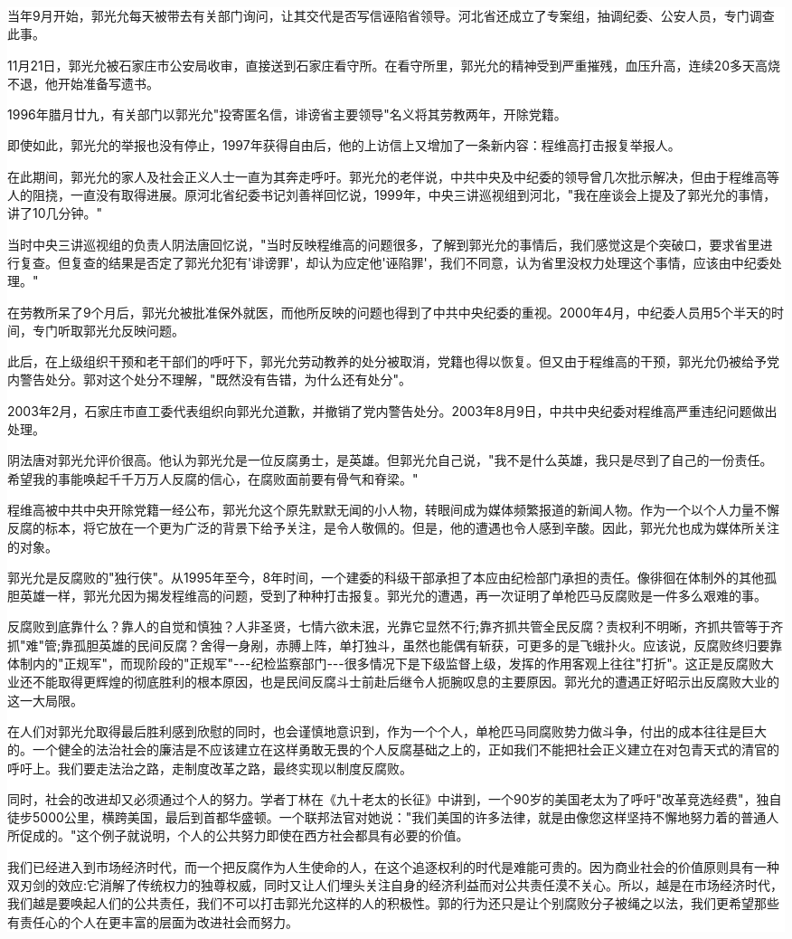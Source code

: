 当年9月开始，郭光允每天被带去有关部门询问，让其交代是否写信诬陷省领导。河北省还成立了专案组，抽调纪委、公安人员，专门调查此事。

11月21日，郭光允被石家庄市公安局收审，直接送到石家庄看守所。在看守所里，郭光允的精神受到严重摧残，血压升高，连续20多天高烧不退，他开始准备写遗书。

1996年腊月廿九，有关部门以郭光允"投寄匿名信，诽谤省主要领导"名义将其劳教两年，开除党籍。

即使如此，郭光允的举报也没有停止，1997年获得自由后，他的上访信上又增加了一条新内容：程维高打击报复举报人。


在此期间，郭光允的家人及社会正义人士一直为其奔走呼吁。郭光允的老伴说，中共中央及中纪委的领导曾几次批示解决，但由于程维高等人的阻挠，一直没有取得进展。原河北省纪委书记刘善祥回忆说，1999年，中央三讲巡视组到河北，"我在座谈会上提及了郭光允的事情，讲了10几分钟。"


当时中央三讲巡视组的负责人阴法唐回忆说，"当时反映程维高的问题很多，了解到郭光允的事情后，我们感觉这是个突破口，要求省里进行复查。但复查的结果是否定了郭光允犯有'诽谤罪'，却认为应定他'诬陷罪'，我们不同意，认为省里没权力处理这个事情，应该由中纪委处理。"

在劳教所呆了9个月后，郭光允被批准保外就医，而他所反映的问题也得到了中共中央纪委的重视。2000年4月，中纪委人员用5个半天的时间，专门听取郭光允反映问题。


此后，在上级组织干预和老干部们的呼吁下，郭光允劳动教养的处分被取消，党籍也得以恢复。但又由于程维高的干预，郭光允仍被给予党内警告处分。郭对这个处分不理解，"既然没有告错，为什么还有处分"。

2003年2月，石家庄市直工委代表组织向郭光允道歉，并撤销了党内警告处分。2003年8月9日，中共中央纪委对程维高严重违纪问题做出处理。


阴法唐对郭光允评价很高。他认为郭光允是一位反腐勇士，是英雄。但郭光允自己说，"我不是什么英雄，我只是尽到了自己的一份责任。希望我的事能唤起千千万万人反腐的信心，在腐败面前要有骨气和脊梁。"


程维高被中共中央开除党籍一经公布，郭光允这个原先默默无闻的小人物，转眼间成为媒体频繁报道的新闻人物。作为一个以个人力量不懈反腐的标本，将它放在一个更为广泛的背景下给予关注，是令人敬佩的。但是，他的遭遇也令人感到辛酸。因此，郭光允也成为媒体所关注的对象。


郭光允是反腐败的"独行侠"。从1995年至今，8年时间，一个建委的科级干部承担了本应由纪检部门承担的责任。像徘徊在体制外的其他孤胆英雄一样，郭光允因为揭发程维高的问题，受到了种种打击报复。郭光允的遭遇，再一次证明了单枪匹马反腐败是一件多么艰难的事。


反腐败到底靠什么？靠人的自觉和慎独？人非圣贤，七情六欲未泯，光靠它显然不行;靠齐抓共管全民反腐？责权利不明晰，齐抓共管等于齐抓"难"管;靠孤胆英雄的民间反腐？舍得一身剐，赤膊上阵，单打独斗，虽然也能偶有斩获，可更多的是飞蛾扑火。应该说，反腐败终归要靠体制内的"正规军"，而现阶段的"正规军"---纪检监察部门---很多情况下是下级监督上级，发挥的作用客观上往往"打折"。这正是反腐败大业还不能取得更辉煌的彻底胜利的根本原因，也是民间反腐斗士前赴后继令人扼腕叹息的主要原因。郭光允的遭遇正好昭示出反腐败大业的这一大局限。


在人们对郭光允取得最后胜利感到欣慰的同时，也会谨慎地意识到，作为一个个人，单枪匹马同腐败势力做斗争，付出的成本往往是巨大的。一个健全的法治社会的廉洁是不应该建立在这样勇敢无畏的个人反腐基础之上的，正如我们不能把社会正义建立在对包青天式的清官的呼吁上。我们要走法治之路，走制度改革之路，最终实现以制度反腐败。


同时，社会的改进却又必须通过个人的努力。学者丁林在《九十老太的长征》中讲到，一个90岁的美国老太为了呼吁"改革竞选经费"，独自徒步5000公里，横跨美国，最后到首都华盛顿。一个联邦法官对她说："我们美国的许多法律，就是由像您这样坚持不懈地努力着的普通人所促成的。"这个例子就说明，个人的公共努力即使在西方社会都具有必要的价值。


我们已经进入到市场经济时代，而一个把反腐作为人生使命的人，在这个追逐权利的时代是难能可贵的。因为商业社会的价值原则具有一种双刃剑的效应:它消解了传统权力的独尊权威，同时又让人们埋头关注自身的经济利益而对公共责任漠不关心。所以，越是在市场经济时代，我们越是要唤起人们的公共责任，我们不可以打击郭光允这样的人的积极性。郭的行为还只是让个别腐败分子被绳之以法，我们更希望那些有责任心的个人在更丰富的层面为改进社会而努力。



